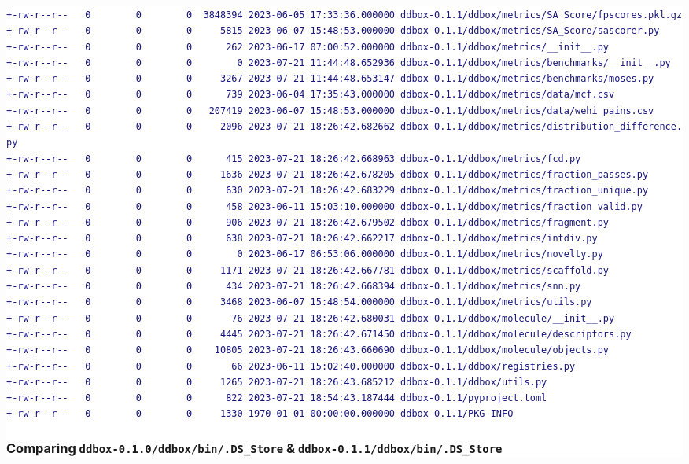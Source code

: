 ```diff
+-rw-r--r--   0        0        0  3848394 2023-06-05 17:33:36.000000 ddbox-0.1.1/ddbox/metrics/SA_Score/fpscores.pkl.gz
+-rw-r--r--   0        0        0     5815 2023-06-07 15:48:53.000000 ddbox-0.1.1/ddbox/metrics/SA_Score/sascorer.py
+-rw-r--r--   0        0        0      262 2023-06-17 07:00:52.000000 ddbox-0.1.1/ddbox/metrics/__init__.py
+-rw-r--r--   0        0        0        0 2023-07-21 11:44:48.652936 ddbox-0.1.1/ddbox/metrics/benchmarks/__init__.py
+-rw-r--r--   0        0        0     3267 2023-07-21 11:44:48.653147 ddbox-0.1.1/ddbox/metrics/benchmarks/moses.py
+-rw-r--r--   0        0        0      739 2023-06-04 17:35:43.000000 ddbox-0.1.1/ddbox/metrics/data/mcf.csv
+-rw-r--r--   0        0        0   207419 2023-06-07 15:48:53.000000 ddbox-0.1.1/ddbox/metrics/data/wehi_pains.csv
+-rw-r--r--   0        0        0     2096 2023-07-21 18:26:42.682662 ddbox-0.1.1/ddbox/metrics/distribution_difference.py
+-rw-r--r--   0        0        0      415 2023-07-21 18:26:42.668963 ddbox-0.1.1/ddbox/metrics/fcd.py
+-rw-r--r--   0        0        0     1636 2023-07-21 18:26:42.678205 ddbox-0.1.1/ddbox/metrics/fraction_passes.py
+-rw-r--r--   0        0        0      630 2023-07-21 18:26:42.683229 ddbox-0.1.1/ddbox/metrics/fraction_unique.py
+-rw-r--r--   0        0        0      458 2023-06-11 15:03:10.000000 ddbox-0.1.1/ddbox/metrics/fraction_valid.py
+-rw-r--r--   0        0        0      906 2023-07-21 18:26:42.679502 ddbox-0.1.1/ddbox/metrics/fragment.py
+-rw-r--r--   0        0        0      638 2023-07-21 18:26:42.662217 ddbox-0.1.1/ddbox/metrics/intdiv.py
+-rw-r--r--   0        0        0        0 2023-06-17 06:53:06.000000 ddbox-0.1.1/ddbox/metrics/novelty.py
+-rw-r--r--   0        0        0     1171 2023-07-21 18:26:42.667781 ddbox-0.1.1/ddbox/metrics/scaffold.py
+-rw-r--r--   0        0        0      434 2023-07-21 18:26:42.668394 ddbox-0.1.1/ddbox/metrics/snn.py
+-rw-r--r--   0        0        0     3468 2023-06-07 15:48:54.000000 ddbox-0.1.1/ddbox/metrics/utils.py
+-rw-r--r--   0        0        0       76 2023-07-21 18:26:42.680031 ddbox-0.1.1/ddbox/molecule/__init__.py
+-rw-r--r--   0        0        0     4445 2023-07-21 18:26:42.671450 ddbox-0.1.1/ddbox/molecule/descriptors.py
+-rw-r--r--   0        0        0    10805 2023-07-21 18:26:43.660690 ddbox-0.1.1/ddbox/molecule/objects.py
+-rw-r--r--   0        0        0       66 2023-06-11 15:02:40.000000 ddbox-0.1.1/ddbox/registries.py
+-rw-r--r--   0        0        0     1265 2023-07-21 18:26:43.685212 ddbox-0.1.1/ddbox/utils.py
+-rw-r--r--   0        0        0      822 2023-07-21 18:54:43.187444 ddbox-0.1.1/pyproject.toml
+-rw-r--r--   0        0        0     1330 1970-01-01 00:00:00.000000 ddbox-0.1.1/PKG-INFO
```

### Comparing `ddbox-0.1.0/ddbox/bin/.DS_Store` & `ddbox-0.1.1/ddbox/bin/.DS_Store`
